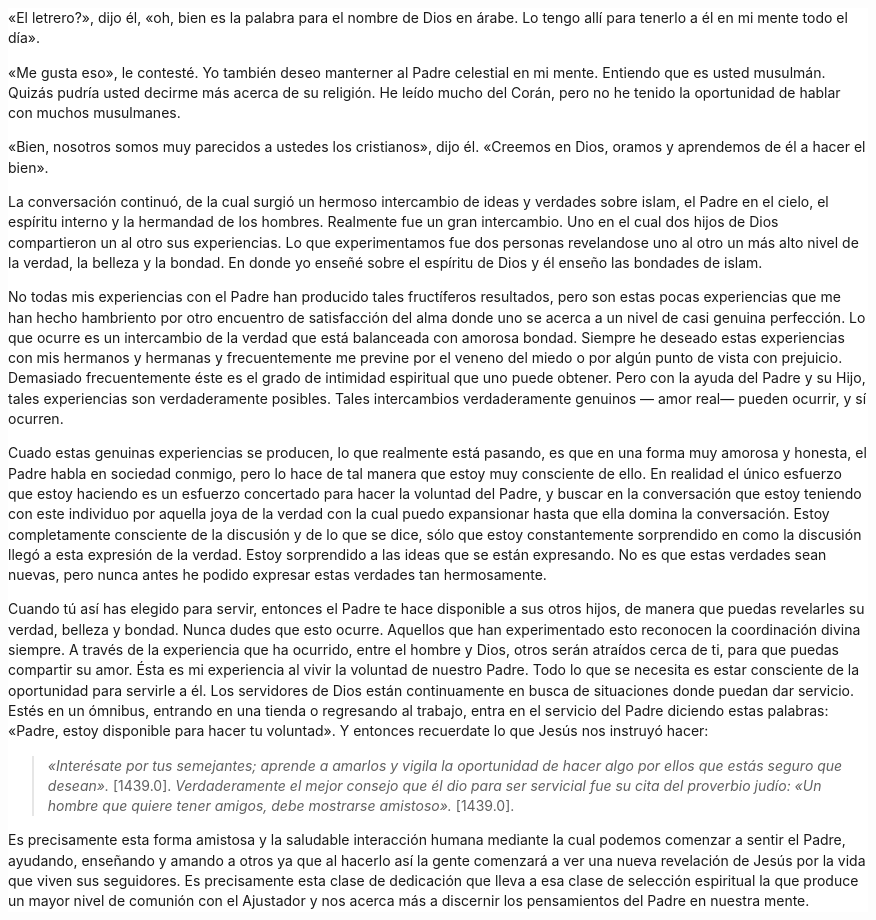 «El letrero?», dijo él, «oh, bien es la palabra para el nombre de Dios en árabe. Lo tengo allí para tenerlo a él en mi mente todo el día».

«Me gusta eso», le contesté. Yo también deseo manterner al Padre celestial en mi mente. Entiendo que es
usted musulmán. Quizás pudría usted decirme más acerca de su religión. He leído mucho del Corán, pero no he tenido la oportunidad de hablar con muchos musulmanes.

«Bien, nosotros somos muy parecidos a ustedes los cristianos», dijo él. «Creemos en Dios, oramos y aprendemos de él a hacer el bien».

La conversación continuó, de la cual surgió un hermoso intercambio de ideas y verdades sobre islam, el Padre en el cielo, el espíritu interno y la hermandad de los hombres. Realmente fue un gran intercambio. Uno en el cual dos hijos de Dios compartieron un al otro sus experiencias. Lo que experimentamos fue dos personas revelandose uno al otro un más alto nivel de la verdad, la belleza y la bondad. En donde yo enseñé sobre el espíritu de Dios y él enseño las bondades de islam.

No todas mis experiencias con el Padre han producido tales fructíferos resultados, pero son estas pocas experiencias que me han hecho hambriento por otro encuentro de satisfacción del alma donde uno se acerca a un nivel de casi genuina perfección. Lo que ocurre es un intercambio de la verdad que está balanceada con amorosa bondad. Siempre he deseado estas experiencias con mis hermanos y hermanas y frecuentemente me previne por el veneno del miedo o por algún punto de vista con prejuicio. Demasiado frecuentemente éste es el grado de intimidad espiritual que uno puede obtener. Pero con la ayuda del Padre y su Hijo, tales experiencias son verdaderamente posibles. Tales intercambios verdaderamente genuinos — amor real— pueden ocurrir, y sí ocurren.

Cuado estas genuinas experiencias se producen, lo que realmente está pasando, es que en una forma muy amorosa y honesta, el Padre habla en sociedad conmigo, pero lo hace de tal manera que estoy muy consciente de ello. En realidad el único esfuerzo que estoy haciendo es un esfuerzo concertado para hacer la voluntad del Padre, y buscar en la conversación que estoy teniendo con este individuo por aquella joya de la verdad con la cual puedo expansionar hasta que ella domina la conversación. Estoy completamente consciente de la discusión y de lo que se dice, sólo que estoy constantemente sorprendido en como la discusión llegó a esta expresión de la verdad. Estoy sorprendido a las ideas que se están expresando. No es que estas verdades sean nuevas, pero nunca antes he podido expresar estas verdades tan hermosamente.

Cuando tú así has elegido para servir, entonces el Padre te hace disponible a sus otros hijos, de manera que puedas revelarles su verdad, belleza y bondad. Nunca dudes que esto ocurre. Aquellos que han experimentado esto reconocen la coordinación divina siempre. A través de la experiencia que ha ocurrido, entre el hombre y Dios, otros serán atraídos cerca de ti, para que puedas compartir su amor. Ésta es mi experiencia al vivir la voluntad de nuestro Padre. Todo lo que se necesita es estar consciente de la oportunidad para servirle a él. Los servidores de Dios están continuamente en busca de situaciones donde puedan dar servicio. Estés en un ómnibus, entrando en una tienda o regresando al trabajo, entra en el servicio del Padre diciendo estas palabras: «Padre, estoy disponible para hacer tu voluntad». Y entonces recuerdate lo que Jesús nos instruyó hacer:

> _«Interésate por tus semejantes; aprende a amarlos y vigila la oportunidad de hacer algo por ellos que estás seguro que desean»._ [1439.0]. _Verdaderamente el mejor consejo que él dio para ser servicial fue su cita del proverbio judío: «Un hombre que quiere tener amigos, debe mostrarse amistoso»._ [1439.0].

Es precisamente esta forma amistosa y la saludable interacción humana mediante la cual podemos comenzar a sentir el Padre, ayudando, enseñando y amando a otros ya que al hacerlo así la gente comenzará a ver una nueva revelación de Jesús por la vida que viven sus seguidores. Es precisamente esta clase de dedicación que lleva a esa clase de selección espiritual la que produce un mayor nivel de comunión con el Ajustador y nos acerca más a discernir los pensamientos del Padre en nuestra mente.

